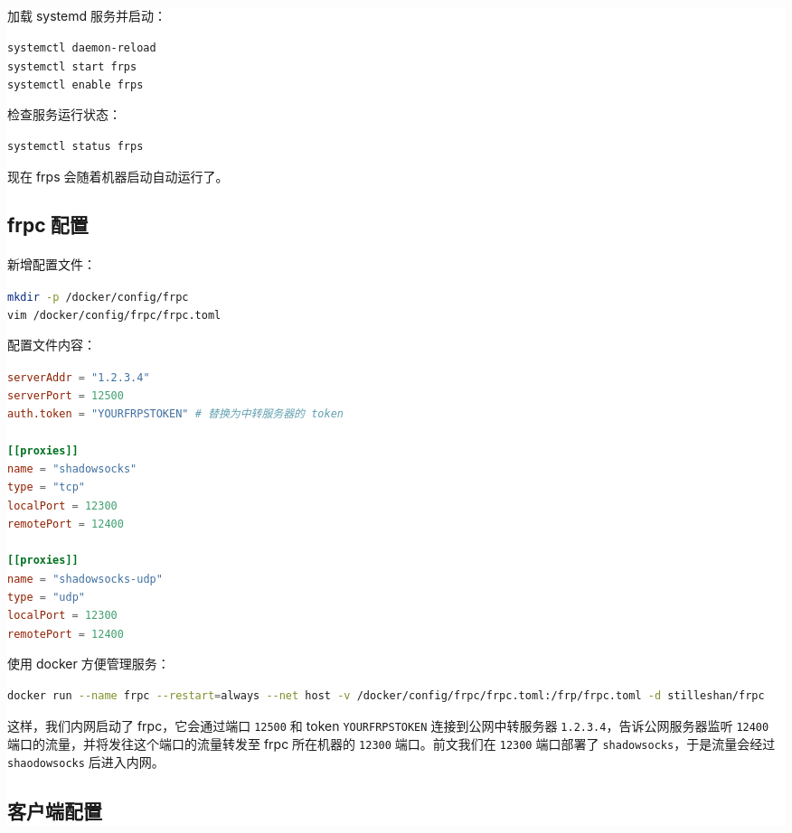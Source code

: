 加载 systemd 服务并启动：

```bash
systemctl daemon-reload
systemctl start frps
systemctl enable frps
```

检查服务运行状态：

```bash
systemctl status frps
```

现在 frps 会随着机器启动自动运行了。

## frpc 配置

新增配置文件：

```bash
mkdir -p /docker/config/frpc
vim /docker/config/frpc/frpc.toml
```

配置文件内容：

```toml
serverAddr = "1.2.3.4"
serverPort = 12500
auth.token = "YOURFRPSTOKEN" # 替换为中转服务器的 token

[[proxies]]
name = "shadowsocks"
type = "tcp"
localPort = 12300
remotePort = 12400

[[proxies]]
name = "shadowsocks-udp"
type = "udp"
localPort = 12300
remotePort = 12400
```

使用 docker 方便管理服务：

```bash
docker run --name frpc --restart=always --net host -v /docker/config/frpc/frpc.toml:/frp/frpc.toml -d stilleshan/frpc
```

这样，我们内网启动了 frpc，它会通过端口 `12500` 和 token `YOURFRPSTOKEN` 连接到公网中转服务器 `1.2.3.4`，告诉公网服务器监听 `12400` 端口的流量，并将发往这个端口的流量转发至 frpc 所在机器的 `12300` 端口。前文我们在 `12300` 端口部署了 `shadowsocks`，于是流量会经过 `shaodowsocks` 后进入内网。 

## 客户端配置
